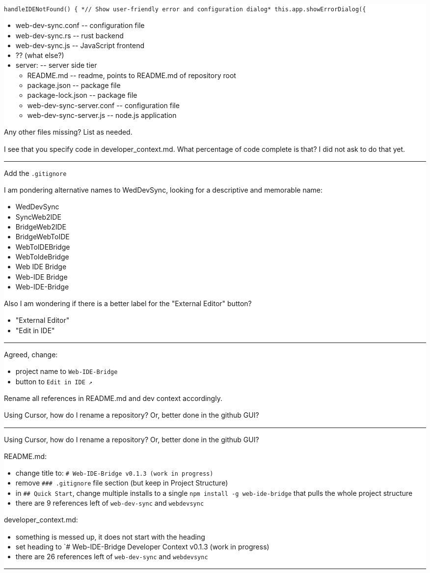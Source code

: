 ```handleIDENotFound() { *// Show user-friendly error and configuration dialog* this.app.showErrorDialog({```
  - web-dev-sync.conf         -- configuration file
  - web-dev-sync.rs           -- rust backend
  - web-dev-sync.js           -- JavaScript frontend
  - ?? (what else?)
- server:                     -- server side tier
  - README.md                 -- readme, points to README.md of repository root
  - package.json              -- package file
  - package-lock.json         -- package file
  - web-dev-sync-server.conf  -- configuration file
  - web-dev-sync-server.js    -- node.js application

Any other files missing? List as needed.

I see that you specify code in developer_context.md. What percentage of code complete is that? I did not ask to do that yet.

------------------------------

Add the `.gitignore`

I am pondering alternative names to WedDevSync, looking for a descriptive and memorable name:
- WedDevSync
- SyncWeb2IDE
- BridgeWeb2IDE
- BridgeWebToIDE
- WebToIDEBridge
- WebToIdeBridge
- Web IDE Bridge
- Web-IDE Bridge
- Web-IDE-Bridge

Also I am wondering if there is a better label for the "External Editor" button?
- "External Editor"
- "Edit in IDE"

------------------------------

Agreed, change:
- project name to `Web-IDE-Bridge`
- button to `Edit in IDE ↗`

Rename all references in README.md and dev context accordingly.

Using Cursor, how do I rename a repository? Or, better done in the github GUI?

------------------------------

Using Cursor, how do I rename a repository? Or, better done in the github GUI?

README.md:
- change title to: `# Web-IDE-Bridge v0.1.3 (work in progress)`
- remove `### .gitignore` file section (but keep in Project Structure)
- in `## Quick Start`, change multiple installs to a single `npm install -g web-ide-bridge` that pulls the whole project structure
- there are 9 references left of `web-dev-sync` and `webdevsync`

developer_context.md:
- something is messed up, it does not start with the heading
- set heading to `# Web-IDE-Bridge Developer Context v0.1.3 (work in progress)
- there are 26 references left of `web-dev-sync` and `webdevsync`

------------------------------

```